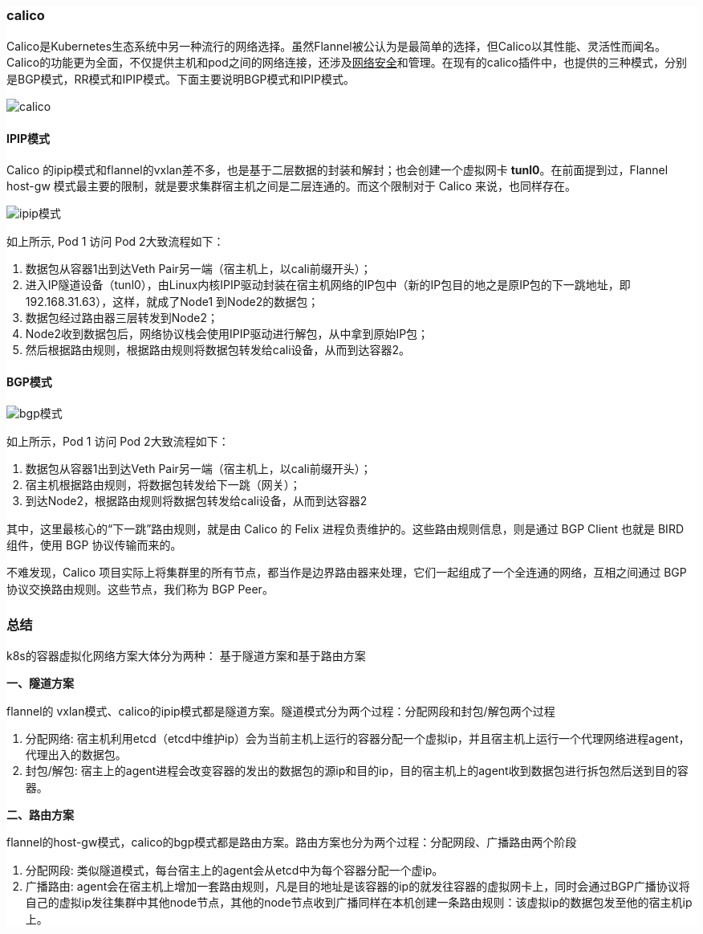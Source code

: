 ### calico

Calico是Kubernetes生态系统中另一种流行的网络选择。虽然Flannel被公认为是最简单的选择，但Calico以其性能、灵活性而闻名。Calico的功能更为全面，不仅提供主机和pod之间的网络连接，还涉及[网络安全](https://cloud.tencent.com/product/ns?from=10680)和管理。在现有的calico插件中，也提供的三种模式，分别是BGP模式，RR模式和IPIP模式。下面主要说明BGP模式和IPIP模式。

![calico](https://fafucoder-1252756369.cos.ap-nanjing.myqcloud.com/008i3skNly1gw24xtymjmj314q0nqwg1.jpg)

#### IPIP模式

Calico 的ipip模式和flannel的vxlan差不多，也是基于二层数据的封装和解封；也会创建一个虚拟网卡 **tunl0**。在前面提到过，Flannel host-gw 模式最主要的限制，就是要求集群宿主机之间是二层连通的。而这个限制对于 Calico 来说，也同样存在。

![ipip模式](https://fafucoder-1252756369.cos.ap-nanjing.myqcloud.com/008i3skNly1gw253xcpa9j311y0ny75q.jpg)

如上所示, Pod 1 访问 Pod 2大致流程如下：

1. 数据包从容器1出到达Veth Pair另一端（宿主机上，以cali前缀开头）；
2. 进入IP隧道设备（tunl0），由Linux内核IPIP驱动封装在宿主机网络的IP包中（新的IP包目的地之是原IP包的下一跳地址，即192.168.31.63），这样，就成了Node1 到Node2的数据包；
3. 数据包经过路由器三层转发到Node2；
4. Node2收到数据包后，网络协议栈会使用IPIP驱动进行解包，从中拿到原始IP包；
5. 然后根据路由规则，根据路由规则将数据包转发给cali设备，从而到达容器2。

#### BGP模式

![bgp模式](https://fafucoder-1252756369.cos.ap-nanjing.myqcloud.com/008i3skNly1gw26386mtij30zo0lkdh5.jpg)

如上所示，Pod 1 访问 Pod 2大致流程如下：

1. 数据包从容器1出到达Veth Pair另一端（宿主机上，以cali前缀开头）；
2. 宿主机根据路由规则，将数据包转发给下一跳（网关）；
3. 到达Node2，根据路由规则将数据包转发给cali设备，从而到达容器2

其中，这里最核心的“下一跳”路由规则，就是由 Calico 的 Felix 进程负责维护的。这些路由规则信息，则是通过 BGP Client 也就是 BIRD 组件，使用 BGP 协议传输而来的。

不难发现，Calico 项目实际上将集群里的所有节点，都当作是边界路由器来处理，它们一起组成了一个全连通的网络，互相之间通过 BGP 协议交换路由规则。这些节点，我们称为 BGP Peer。

### 总结

k8s的容器虚拟化网络方案大体分为两种： 基于隧道方案和基于路由方案

**一、隧道方案**

flannel的 vxlan模式、calico的ipip模式都是隧道方案。隧道模式分为两个过程：分配网段和封包/解包两个过程

1. 分配网络:  宿主机利用etcd（etcd中维护ip）会为当前主机上运行的容器分配一个虚拟ip，并且宿主机上运行一个代理网络进程agent，代理出入的数据包。
2. 封包/解包: 宿主上的agent进程会改变容器的发出的数据包的源ip和目的ip，目的宿主机上的agent收到数据包进行拆包然后送到目的容器。

**二、路由方案**

flannel的host-gw模式，calico的bgp模式都是路由方案。路由方案也分为两个过程：分配网段、广播路由两个阶段

1. 分配网段:  类似隧道模式，每台宿主上的agent会从etcd中为每个容器分配一个虚ip。
2. 广播路由:  agent会在宿主机上增加一套路由规则，凡是目的地址是该容器的ip的就发往容器的虚拟网卡上，同时会通过BGP广播协议将自己的虚拟ip发往集群中其他node节点，其他的node节点收到广播同样在本机创建一条路由规则：该虚拟ip的数据包发至他的宿主机ip上。
